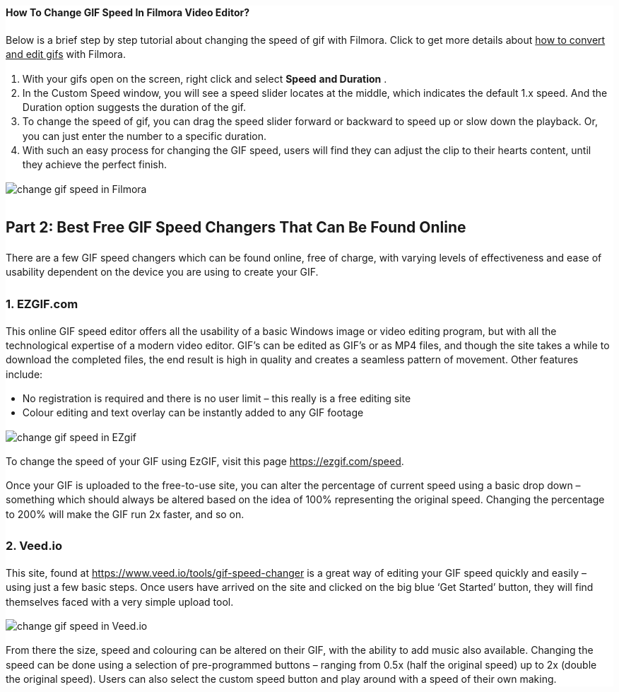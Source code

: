 #### How To Change GIF Speed In Filmora Video Editor?

Below is a brief step by step tutorial about changing the speed of gif with Filmora. Click to get more details about [how to convert and edit gifs](https://tools.techidaily.com/wondershare/filmora/download/) with Filmora.

1. With your gifs open on the screen, right click and select **Speed** **and Duration** .
2. In the Custom Speed window, you will see a speed slider locates at the middle, which indicates the default 1.x speed. And the Duration option suggests the duration of the gif.
3. To change the speed of gif, you can drag the speed slider forward or backward to speed up or slow down the playback. Or, you can just enter the number to a specific duration.
4. With such an easy process for changing the GIF speed, users will find they can adjust the clip to their hearts content, until they achieve the perfect finish.

![change gif speed in Filmora](https://images.wondershare.com/filmora/article-images/gif-speed-duration-change.jpg)

## Part 2: Best Free GIF Speed Changers That Can Be Found Online

There are a few GIF speed changers which can be found online, free of charge, with varying levels of effectiveness and ease of usability dependent on the device you are using to create your GIF.

### 1. EZGIF.com

This online GIF speed editor offers all the usability of a basic Windows image or video editing program, but with all the technological expertise of a modern video editor. GIF’s can be edited as GIF’s or as MP4 files, and though the site takes a while to download the completed files, the end result is high in quality and creates a seamless pattern of movement. Other features include:

* No registration is required and there is no user limit – this really is a free editing site
* Colour editing and text overlay can be instantly added to any GIF footage

![change gif speed in EZgif](https://images.wondershare.com/filmora/article-images/change-gif-speed-with-ezgif.jpg)

To change the speed of your GIF using EzGIF, visit this page <https://ezgif.com/speed>.

Once your GIF is uploaded to the free-to-use site, you can alter the percentage of current speed using a basic drop down – something which should always be altered based on the idea of 100% representing the original speed. Changing the percentage to 200% will make the GIF run 2x faster, and so on.

### 2. Veed.io

This site, found at <https://www.veed.io/tools/gif-speed-changer> is a great way of editing your GIF speed quickly and easily – using just a few basic steps. Once users have arrived on the site and clicked on the big blue ‘Get Started’ button, they will find themselves faced with a very simple upload tool.

![change gif speed in Veed.io](https://images.wondershare.com/filmora/article-images/change-gif-speed-with-veed.jpg)

From there the size, speed and colouring can be altered on their GIF, with the ability to add music also available. Changing the speed can be done using a selection of pre-programmed buttons – ranging from 0.5x (half the original speed) up to 2x (double the original speed). Users can also select the custom speed button and play around with a speed of their own making.
